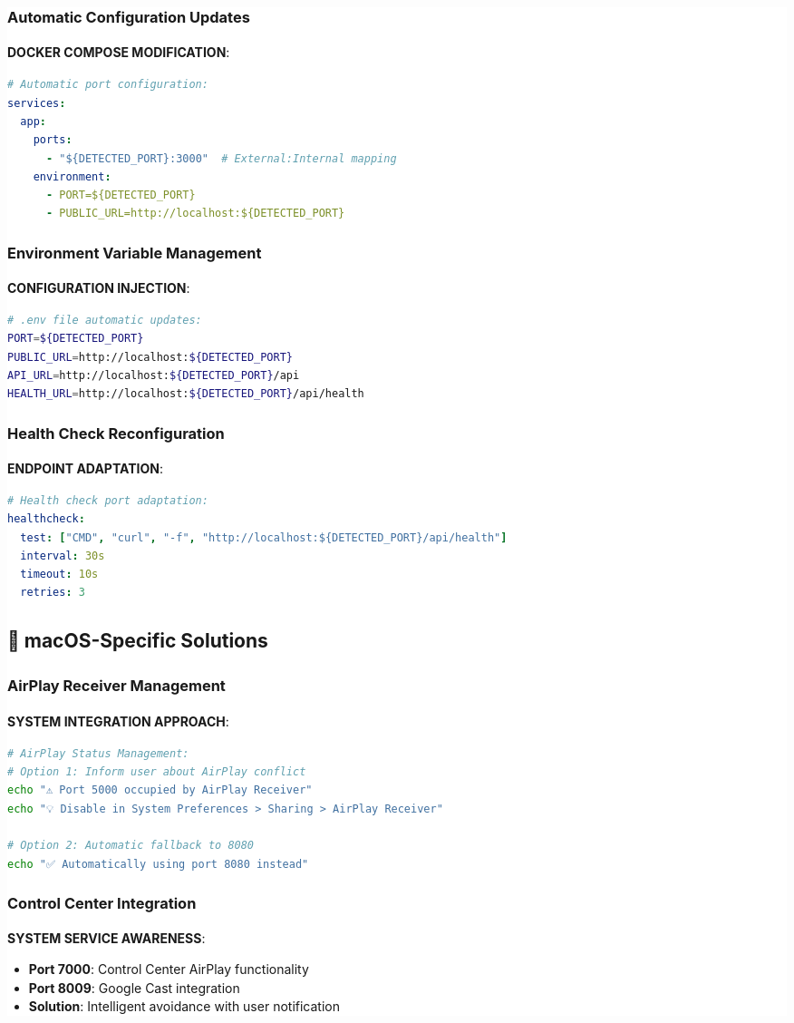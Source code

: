 ### **Automatic Configuration Updates**
**DOCKER COMPOSE MODIFICATION**:
```yaml
# Automatic port configuration:
services:
  app:
    ports:
      - "${DETECTED_PORT}:3000"  # External:Internal mapping
    environment:
      - PORT=${DETECTED_PORT}
      - PUBLIC_URL=http://localhost:${DETECTED_PORT}
```

### **Environment Variable Management**
**CONFIGURATION INJECTION**:
```bash
# .env file automatic updates:
PORT=${DETECTED_PORT}
PUBLIC_URL=http://localhost:${DETECTED_PORT}
API_URL=http://localhost:${DETECTED_PORT}/api
HEALTH_URL=http://localhost:${DETECTED_PORT}/api/health
```

### **Health Check Reconfiguration**
**ENDPOINT ADAPTATION**:
```yaml
# Health check port adaptation:
healthcheck:
  test: ["CMD", "curl", "-f", "http://localhost:${DETECTED_PORT}/api/health"]
  interval: 30s
  timeout: 10s
  retries: 3
```

## 🚨 macOS-Specific Solutions

### **AirPlay Receiver Management**
**SYSTEM INTEGRATION APPROACH**:
```bash
# AirPlay Status Management:
# Option 1: Inform user about AirPlay conflict
echo "⚠️ Port 5000 occupied by AirPlay Receiver"
echo "💡 Disable in System Preferences > Sharing > AirPlay Receiver"

# Option 2: Automatic fallback to 8080
echo "✅ Automatically using port 8080 instead"
```

### **Control Center Integration**
**SYSTEM SERVICE AWARENESS**:
- **Port 7000**: Control Center AirPlay functionality
- **Port 8009**: Google Cast integration
- **Solution**: Intelligent avoidance with user notification
